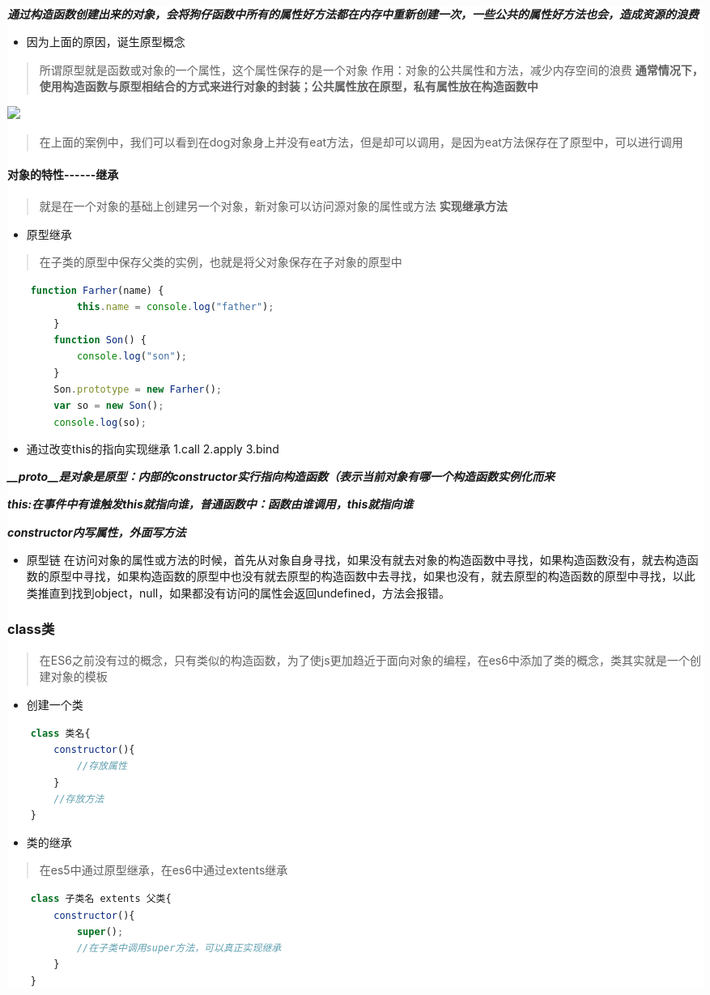 ***通过构造函数创建出来的对象，会将狗仔函数中所有的属性好方法都在内存中重新创建一次，一些公共的属性好方法也会，造成资源的浪费***

* 因为上面的原因，诞生原型概念
> 所谓原型就是函数或对象的一个属性，这个属性保存的是一个对象
> 作用：对象的公共属性和方法，减少内存空间的浪费
**通常情况下，使用构造函数与原型相结合的方式来进行对象的封装；公共属性放在原型，私有属性放在构造函数中**

![](构造函数.png)
>在上面的案例中，我们可以看到在dog对象身上并没有eat方法，但是却可以调用，是因为eat方法保存在了原型中，可以进行调用

#### 对象的特性------继承
> 就是在一个对象的基础上创建另一个对象，新对象可以访问源对象的属性或方法
**实现继承方法**

* 原型继承
> 在子类的原型中保存父类的实例，也就是将父对象保存在子对象的原型中
```javascript
    function Farher(name) {
            this.name = console.log("father");
        }
        function Son() {
            console.log("son");
        }
        Son.prototype = new Farher();
        var so = new Son();
        console.log(so);
```
* 通过改变this的指向实现继承
    1.call
    2.apply
    3.bind

***__proto__是对象是原型：内部的constructor实行指向构造函数（表示当前对象有哪一个构造函数实例化而来***

***this:在事件中有谁触发this就指向谁，普通函数中：函数由谁调用，this就指向谁***

***constructor内写属性，外面写方法***

* 原型链
在访问对象的属性或方法的时候，首先从对象自身寻找，如果没有就去对象的构造函数中寻找，如果构造函数没有，就去构造函数的原型中寻找，如果构造函数的原型中也没有就去原型的构造函数中去寻找，如果也没有，就去原型的构造函数的原型中寻找，以此类推直到找到object，null，如果都没有访问的属性会返回undefined，方法会报错。

### class类
> 在ES6之前没有过的概念，只有类似的构造函数，为了使js更加趋近于面向对象的编程，在es6中添加了类的概念，类其实就是一个创建对象的模板

* 创建一个类
```javascript
    class 类名{
        constructor(){
            //存放属性
        }
        //存放方法
    }
```
* 类的继承
> 在es5中通过原型继承，在es6中通过extents继承
```javascript
    class 子类名 extents 父类{
        constructor(){
            super();
            //在子类中调用super方法，可以真正实现继承
        }
    }
```
